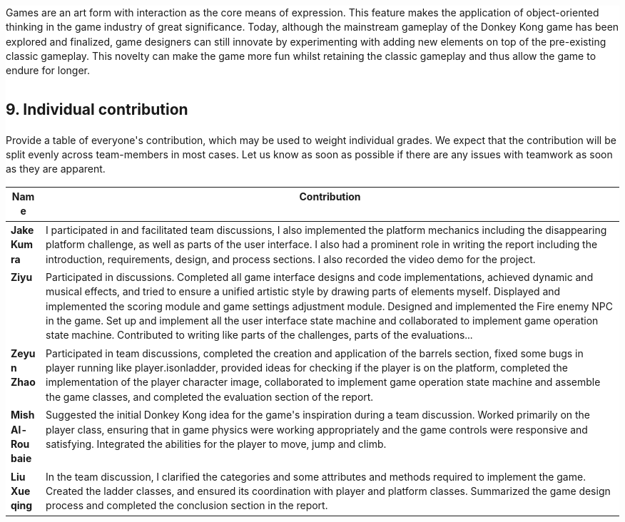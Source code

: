 Games are an art form with interaction as the core means of expression. This feature makes the application of object-oriented thinking in the game industry of great significance. Today, although the mainstream gameplay of the Donkey Kong game has been explored and finalized, game designers can still innovate by experimenting with adding new elements on top of the pre-existing classic gameplay. This novelty can make the game more fun whilst retaining the classic gameplay and thus allow the game to endure for longer.


## **9. Individual contribution**
Provide a table of everyone's contribution, which may be used to weight individual grades. We expect that the contribution will be split evenly across team-members in most cases. Let us know as soon as possible if there are any issues with teamwork as soon as they are apparent.

| Name | Contribution |
| --- | --- |
| **Jake Kumra** | I participated in and facilitated team discussions, I also implemented the platform mechanics including the disappearing platform challenge, as well as parts of the user interface. I also had a prominent role in writing the report including the introduction, requirements, design, and process sections. I also recorded the video demo for the project. |
| **Ziyu** | Participated in discussions. Completed all game interface designs and code implementations, achieved dynamic and musical effects, and tried to ensure a unified artistic style by drawing parts of elements myself. Displayed and implemented the scoring module and game settings adjustment module. Designed and implemented the Fire enemy NPC in the game. Set up and implement all the user interface state machine and collaborated to implement game operation state machine. Contributed to writing like parts of the challenges, parts of the evaluations... |
| **Zeyun Zhao** | Participated in team discussions, completed the creation and application of the barrels section, fixed some bugs in player running like player.isonladder, provided ideas for checking if the player is on the platform, completed the implementation of the player character image, collaborated to implement game operation state machine and assemble the game classes, and completed the evaluation section of the report. |
| **Mish Al-Roubaie** | Suggested the initial Donkey Kong idea for the game's inspiration during a team discussion. Worked primarily on the player class, ensuring that in game physics were working appropriately and the game controls were responsive and satisfying. Integrated the abilities for the player to move, jump and climb. |
|**Liu Xueqing** | In the team discussion, I clarified the categories and some attributes and methods required to implement the game. Created the ladder classes, and ensured its coordination with player and platform classes. Summarized the game design process and completed the conclusion section in the report.|

